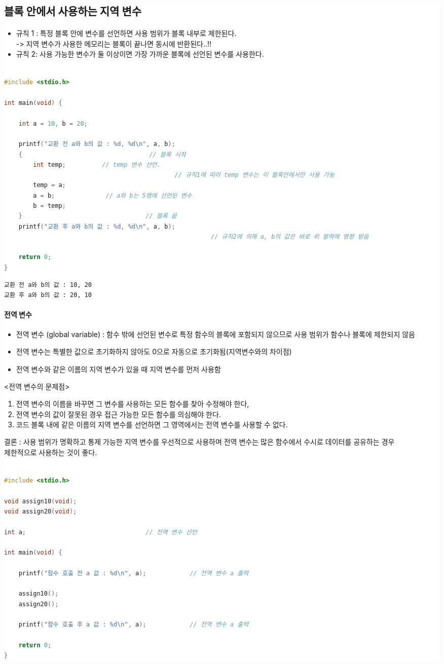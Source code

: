## 블록 안에서 사용하는 지역 변수
- 규칙 1 : 특정 블록 안에 변수를 선언하면 사용 범위가 블록 내부로 제한된다.
<br> -> 지역 변수가 사용한 메모리는 블록이 끝나면 동시에 반환된다..!!
- 규칙 2: 사용 가능한 변수가 둘 이상이면 가장 가까운 블록에 선언된 변수를 사용한다.
````C

#include <stdio.h>

int main(void) {

	int a = 10, b = 20;

	printf("교환 전 a와 b의 값 : %d, %d\n", a, b);
	{                                   // 블록 시작
		int temp;          // temp 변수 선언. 
                                               // 규칙1에 따라 temp 변수는 이 블록안에서만 사용 가능
		temp = a;
		a = b;              // a와 b는 5행에 선언된 변수
		b = temp;
	}                                  // 블록 끝
	printf("교환 후 a와 b의 값 : %d, %d\n", a, b); 
                                                         // 규칙2에 의해 a, b의 값은 바로 위 블럭에 영향 받음

	return 0;
}
````
````
교환 전 a와 b의 값 : 10, 20
교환 후 a와 b의 값 : 20, 10
````
#### 전역 변수
- 전역 변수 (global variable) : 함수 밖에 선언된 변수로 특정 함수의 블록에 포함되지 않으므로 사용 범위가 함수나 블록에 제한되지 않음

- 전역 변수는 특별한 값으로 초기화하지 않아도 0으로 자동으로 초기화됨(지역변수와의 차이점)

- 전역 변수와 같은 이름의 지역 변수가 있을 때 지역 변수를 먼저 사용함

<전역 변수의 문제점>
1. 전역 변수의 이름을 바꾸면 그 변수를 사용하는 모든 함수를 찾아 수정해야 한다,
2. 전역 변수의 값이 잘못된 경우 접근 가능한 모든 함수를 의심해야 한다.
3. 코드 블록 내에 같은 이름의 지역 변수를 선언하면 그 영역에서는 전역 변수를 사용할 수 없다.

결론 : 
사용 범위가 명확하고 통제 가능한 지역 변수를 우선적으로 사용하며 전역 변수는 많은 함수에서 수시로 데이터를 공유하는 경우 
<br>제한적으로 사용하는 것이 좋다.
````C

#include <stdio.h>

void assign10(void);
void assign20(void);

int a;                                 // 전역 변수 선언

int main(void) {

	printf("함수 호출 전 a 값 : %d\n", a);            // 전역 변수 a 출력

	assign10();
	assign20();

	printf("함수 호출 후 a 값 : %d\n", a);            // 전역 변수 a 출력

	return 0;
}
````